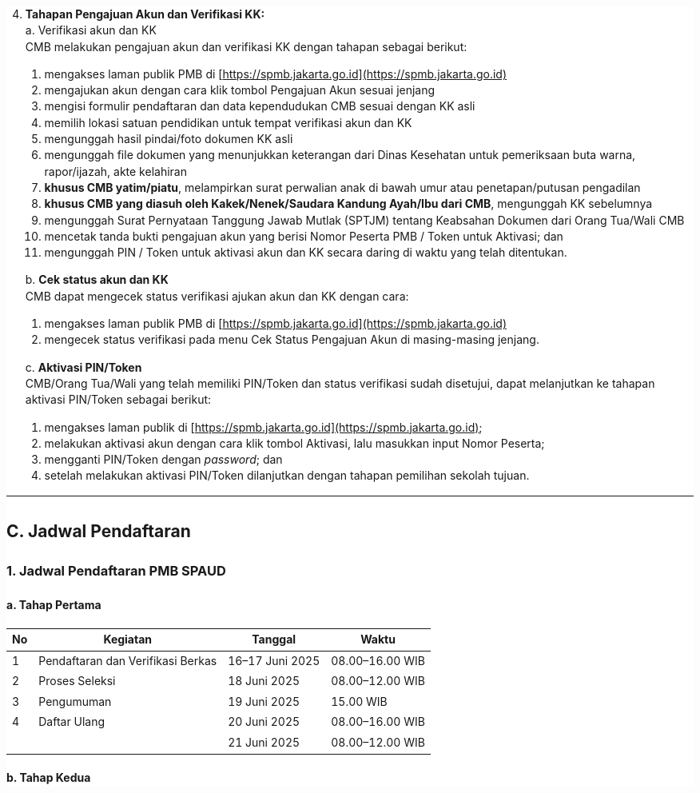 4. **Tahapan Pengajuan Akun dan Verifikasi KK:**  
   a. Verifikasi akun dan KK  
   CMB melakukan pengajuan akun dan verifikasi KK dengan tahapan sebagai berikut:  
   1) mengakses laman publik PMB di [https://spmb.jakarta.go.id](https://spmb.jakarta.go.id)  
   2) mengajukan akun dengan cara klik tombol Pengajuan Akun sesuai jenjang  
   3) mengisi formulir pendaftaran dan data kependudukan CMB sesuai dengan KK asli  
   4) memilih lokasi satuan pendidikan untuk tempat verifikasi akun dan KK  
   5) mengunggah hasil pindai/foto dokumen KK asli  
   6) mengunggah file dokumen yang menunjukkan keterangan dari Dinas Kesehatan untuk pemeriksaan buta warna, rapor/ijazah, akte kelahiran  
   7) **khusus CMB yatim/piatu**, melampirkan surat perwalian anak di bawah umur atau penetapan/putusan pengadilan  
   8) **khusus CMB yang diasuh oleh Kakek/Nenek/Saudara Kandung Ayah/Ibu dari CMB**, mengunggah KK sebelumnya  
   9) mengunggah Surat Pernyataan Tanggung Jawab Mutlak (SPTJM) tentang Keabsahan Dokumen dari Orang Tua/Wali CMB  
   10) mencetak tanda bukti pengajuan akun yang berisi Nomor Peserta PMB / Token untuk Aktivasi; dan  
   11) mengunggah PIN / Token untuk aktivasi akun dan KK secara daring di waktu yang telah ditentukan.

   b. **Cek status akun dan KK**  
   CMB dapat mengecek status verifikasi ajukan akun dan KK dengan cara:  
   1) mengakses laman publik PMB di [https://spmb.jakarta.go.id](https://spmb.jakarta.go.id)  
   2) mengecek status verifikasi pada menu Cek Status Pengajuan Akun di masing-masing jenjang.

   c. **Aktivasi PIN/Token**  
   CMB/Orang Tua/Wali yang telah memiliki PIN/Token dan status verifikasi sudah disetujui, dapat melanjutkan ke tahapan aktivasi PIN/Token sebagai berikut:  
   1) mengakses laman publik di [https://spmb.jakarta.go.id](https://spmb.jakarta.go.id);  
   2) melakukan aktivasi akun dengan cara klik tombol Aktivasi, lalu masukkan input Nomor Peserta;  
   3) mengganti PIN/Token dengan *password*; dan  
   4) setelah melakukan aktivasi PIN/Token dilanjutkan dengan tahapan pemilihan sekolah tujuan.

---

## C. Jadwal Pendaftaran

### 1. Jadwal Pendaftaran PMB SPAUD

#### a. Tahap Pertama

| No | Kegiatan | Tanggal | Waktu |
|----|----------|---------|-------|
| 1 | Pendaftaran dan Verifikasi Berkas | 16–17 Juni 2025 | 08.00–16.00 WIB |
| 2 | Proses Seleksi | 18 Juni 2025 | 08.00–12.00 WIB |
| 3 | Pengumuman | 19 Juni 2025 | 15.00 WIB |
| 4 | Daftar Ulang | 20 Juni 2025 | 08.00–16.00 WIB |
|   |            | 21 Juni 2025 | 08.00–12.00 WIB |

#### b. Tahap Kedua
